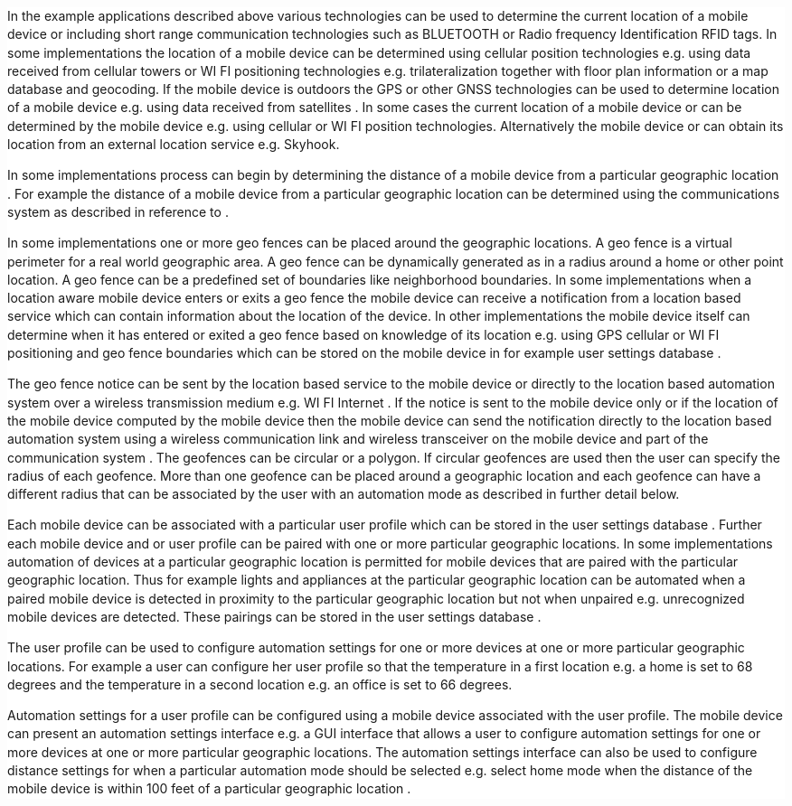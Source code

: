 In the example applications described above various technologies can be used to determine the current location of a mobile device or including short range communication technologies such as BLUETOOTH or Radio frequency Identification RFID tags. In some implementations the location of a mobile device can be determined using cellular position technologies e.g. using data received from cellular towers or WI FI positioning technologies e.g. trilateralization together with floor plan information or a map database and geocoding. If the mobile device is outdoors the GPS or other GNSS technologies can be used to determine location of a mobile device e.g. using data received from satellites . In some cases the current location of a mobile device or can be determined by the mobile device e.g. using cellular or WI FI position technologies. Alternatively the mobile device or can obtain its location from an external location service e.g. Skyhook.

In some implementations process can begin by determining the distance of a mobile device from a particular geographic location . For example the distance of a mobile device from a particular geographic location can be determined using the communications system as described in reference to .

In some implementations one or more geo fences can be placed around the geographic locations. A geo fence is a virtual perimeter for a real world geographic area. A geo fence can be dynamically generated as in a radius around a home or other point location. A geo fence can be a predefined set of boundaries like neighborhood boundaries. In some implementations when a location aware mobile device enters or exits a geo fence the mobile device can receive a notification from a location based service which can contain information about the location of the device. In other implementations the mobile device itself can determine when it has entered or exited a geo fence based on knowledge of its location e.g. using GPS cellular or WI FI positioning and geo fence boundaries which can be stored on the mobile device in for example user settings database .

The geo fence notice can be sent by the location based service to the mobile device or directly to the location based automation system over a wireless transmission medium e.g. WI FI Internet . If the notice is sent to the mobile device only or if the location of the mobile device computed by the mobile device then the mobile device can send the notification directly to the location based automation system using a wireless communication link and wireless transceiver on the mobile device and part of the communication system . The geofences can be circular or a polygon. If circular geofences are used then the user can specify the radius of each geofence. More than one geofence can be placed around a geographic location and each geofence can have a different radius that can be associated by the user with an automation mode as described in further detail below.

Each mobile device can be associated with a particular user profile which can be stored in the user settings database . Further each mobile device and or user profile can be paired with one or more particular geographic locations. In some implementations automation of devices at a particular geographic location is permitted for mobile devices that are paired with the particular geographic location. Thus for example lights and appliances at the particular geographic location can be automated when a paired mobile device is detected in proximity to the particular geographic location but not when unpaired e.g. unrecognized mobile devices are detected. These pairings can be stored in the user settings database .

The user profile can be used to configure automation settings for one or more devices at one or more particular geographic locations. For example a user can configure her user profile so that the temperature in a first location e.g. a home is set to 68 degrees and the temperature in a second location e.g. an office is set to 66 degrees.

Automation settings for a user profile can be configured using a mobile device associated with the user profile. The mobile device can present an automation settings interface e.g. a GUI interface that allows a user to configure automation settings for one or more devices at one or more particular geographic locations. The automation settings interface can also be used to configure distance settings for when a particular automation mode should be selected e.g. select home mode when the distance of the mobile device is within 100 feet of a particular geographic location .

